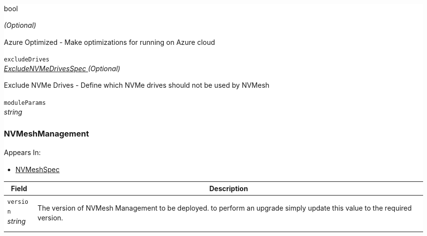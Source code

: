 <span class="type">bool<span>
</em>
</td>
<td>
<em>(Optional)</em>
<p>Azure Optimized - Make optimizations for running on Azure cloud</p>
</td>
</tr>
<tr>
<td>
<code>excludeDrives</code><br/>
<em>
<a href="#nvmesh-excelero-com-v1-excludenvmedrivesspec">
ExcludeNVMeDrivesSpec
</a>
</em>
</td>
<td>
<em>(Optional)</em>
<p>Exclude NVMe Drives - Define which NVMe drives should not be used by NVMesh</p>
</td>
</tr>
<tr>
<td>
<code>moduleParams</code><br/>
<em>
<span class="type">string<span>
</em>
</td>
<td>
</td>
</tr>
</tbody>
</table>
<h3 id="nvmesh-excelero-com-v1-nvmeshmanagement">NVMeshManagement
</h3>
<div class="alert alert-info col-md-8"><i class="fa fa-info-circle"></i> Appears In:
<ul>
<li><a href="#nvmesh-excelero-com-v1-nvmeshspec">NVMeshSpec</a></li>
</ul>
</div>
<div>
</div>
<table>
<thead>
<tr>
<th>Field</th>
<th>Description</th>
</tr>
</thead>
<tbody>
<tr>
<td>
<code>version</code><br/>
<em>
<span class="type">string<span>
</em>
</td>
<td>
<p>The version of NVMesh Management to be deployed. to perform an upgrade simply update this value to the required version.</p>
</td>
</tr>
<tr>